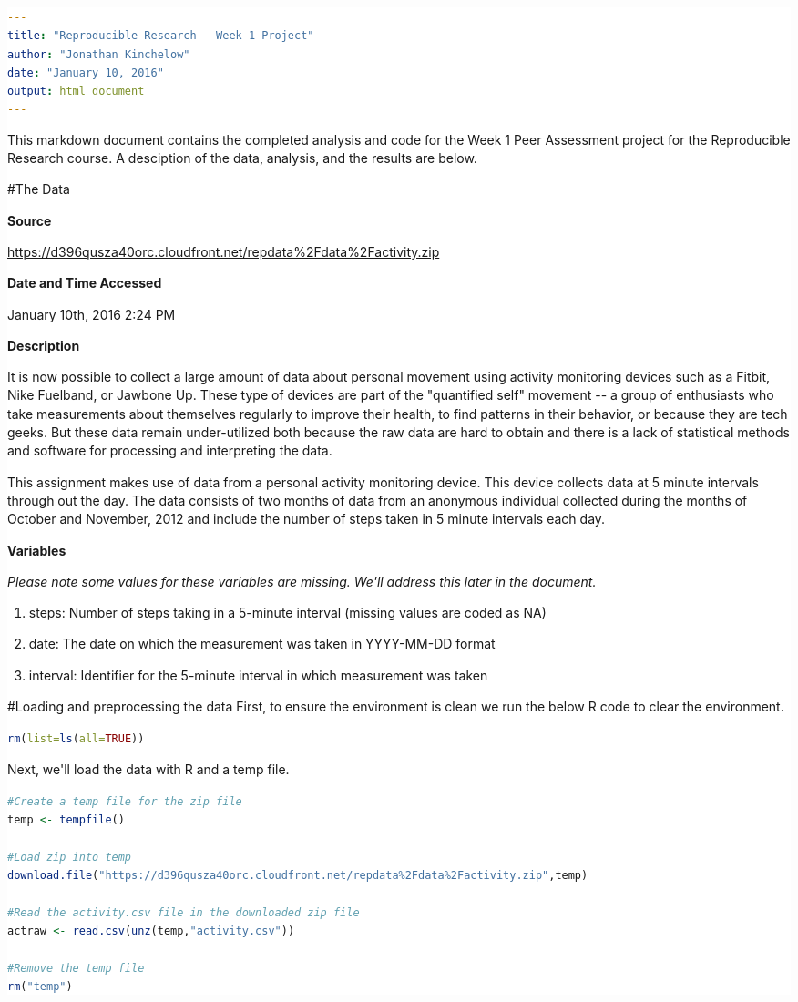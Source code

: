 ```yaml
---
title: "Reproducible Research - Week 1 Project"
author: "Jonathan Kinchelow"
date: "January 10, 2016"
output: html_document
---
```


This markdown document contains the completed analysis and code for the Week 1 Peer Assessment project for the Reproducible Research course.  A desciption of the data, analysis, and the results are below.

#The Data

**Source** 

https://d396qusza40orc.cloudfront.net/repdata%2Fdata%2Factivity.zip

**Date and Time Accessed** 

January 10th, 2016 2:24 PM

**Description**

It is now possible to collect a large amount of data about personal movement using activity monitoring devices such as a Fitbit, Nike Fuelband, or Jawbone Up. These type of devices are part of the "quantified self" movement -- a group of enthusiasts who take measurements about themselves regularly to improve their health, to find patterns in their behavior, or because they are tech geeks. But these data remain under-utilized both because the raw data are hard to obtain and there is a lack of statistical methods and software for processing and interpreting the data.

This assignment makes use of data from a personal activity monitoring device. This device collects data at 5 minute intervals through out the day. The data consists of two months of data from an anonymous individual collected during the months of October and November, 2012 and include the number of steps taken in 5 minute intervals each day.

**Variables**

*Please note some values for these variables are missing.  We'll address this later in the document.*

1. steps: Number of steps taking in a 5-minute interval (missing values are coded as NA)

2. date: The date on which the measurement was taken in YYYY-MM-DD format

3. interval: Identifier for the 5-minute interval in which measurement was taken

#Loading and preprocessing the data
First, to ensure the environment is clean we run the below R code to clear the environment.


```r
rm(list=ls(all=TRUE)) 
```

Next, we'll load the data with R and a temp file.


```r
#Create a temp file for the zip file
temp <- tempfile()

#Load zip into temp
download.file("https://d396qusza40orc.cloudfront.net/repdata%2Fdata%2Factivity.zip",temp)

#Read the activity.csv file in the downloaded zip file
actraw <- read.csv(unz(temp,"activity.csv"))

#Remove the temp file
rm("temp")
```
